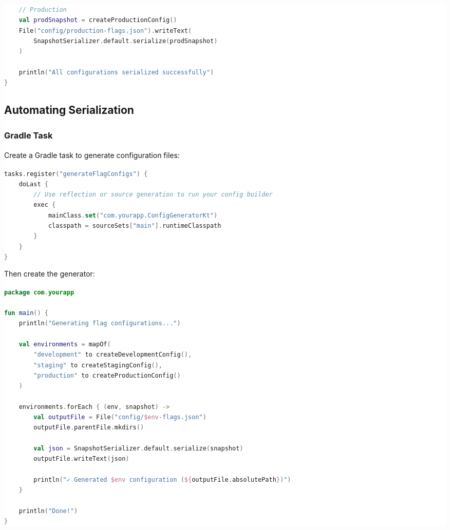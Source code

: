 ```kotlin
    // Production
    val prodSnapshot = createProductionConfig()
    File("config/production-flags.json").writeText(
        SnapshotSerializer.default.serialize(prodSnapshot)
    )

    println("All configurations serialized successfully")
}
```

## Automating Serialization

### Gradle Task

Create a Gradle task to generate configuration files:

```kotlin title="build.gradle.kts"
tasks.register("generateFlagConfigs") {
    doLast {
        // Use reflection or source generation to run your config builder
        exec {
            mainClass.set("com.yourapp.ConfigGeneratorKt")
            classpath = sourceSets["main"].runtimeClasspath
        }
    }
}
```

Then create the generator:

```kotlin title="ConfigGenerator.kt"
package com.yourapp

fun main() {
    println("Generating flag configurations...")

    val environments = mapOf(
        "development" to createDevelopmentConfig(),
        "staging" to createStagingConfig(),
        "production" to createProductionConfig()
    )

    environments.forEach { (env, snapshot) ->
        val outputFile = File("config/$env-flags.json")
        outputFile.parentFile.mkdirs()

        val json = SnapshotSerializer.default.serialize(snapshot)
        outputFile.writeText(json)

        println("✓ Generated $env configuration (${outputFile.absolutePath})")
    }

    println("Done!")
}
```
